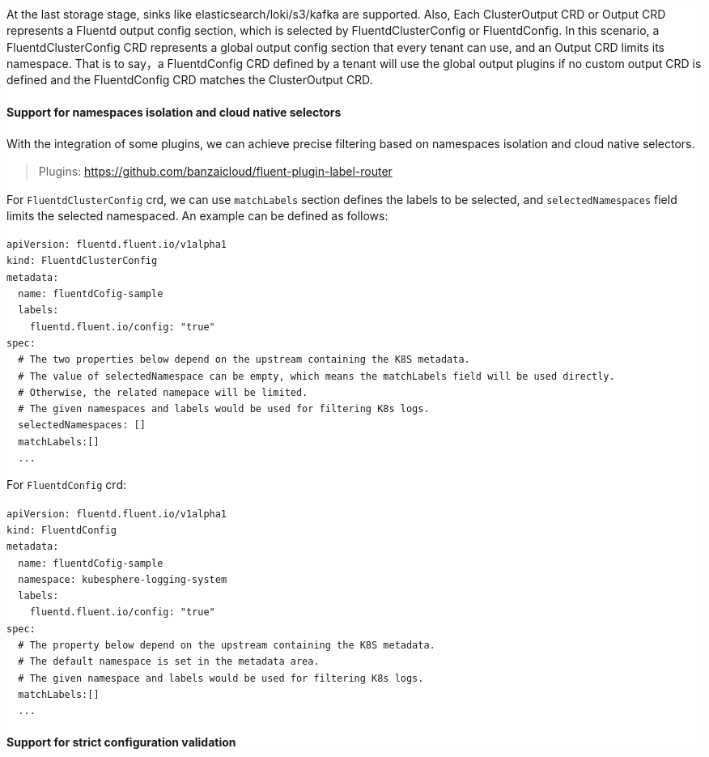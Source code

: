 At the last storage stage, sinks like elasticsearch/loki/s3/kafka are supported. Also, Each ClusterOutput CRD or Output CRD represents a Fluentd output config section, which is selected by FluentdClusterConfig or FluentdConfig. In this scenario, a FluentdClusterConfig CRD represents a global output config section that every tenant can use, and an Output CRD limits its namespace. That is to say，a FluentdConfig CRD defined by a tenant will use the global output plugins if no custom output CRD is defined and the FluentdConfig CRD matches the ClusterOutput CRD.


#### Support for namespaces isolation and cloud native selectors

With the integration of some plugins, we can achieve precise filtering based on namespaces isolation and cloud native selectors. 

> Plugins: https://github.com/banzaicloud/fluent-plugin-label-router

For `FluentdClusterConfig` crd, we can use `matchLabels` section defines the labels to be selected, and `selectedNamespaces` field limits the selected namespaced. An example can be defined as follows:
```
apiVersion: fluentd.fluent.io/v1alpha1 
kind: FluentdClusterConfig
metadata:
  name: fluentdCofig-sample
  labels:
    fluentd.fluent.io/config: "true"
spec:
  # The two properties below depend on the upstream containing the K8S metadata.
  # The value of selectedNamespace can be empty, which means the matchLabels field will be used directly.
  # Otherwise, the related namepace will be limited.
  # The given namespaces and labels would be used for filtering K8s logs.
  selectedNamespaces: []
  matchLabels:[]
  ...
```

For `FluentdConfig` crd:
```
apiVersion: fluentd.fluent.io/v1alpha1 
kind: FluentdConfig
metadata:
  name: fluentdCofig-sample
  namespace: kubesphere-logging-system
  labels:
    fluentd.fluent.io/config: "true"
spec:
  # The property below depend on the upstream containing the K8S metadata.
  # The default namespace is set in the metadata area.
  # The given namespace and labels would be used for filtering K8s logs.
  matchLabels:[]
  ...
```

#### Support for strict configuration validation
